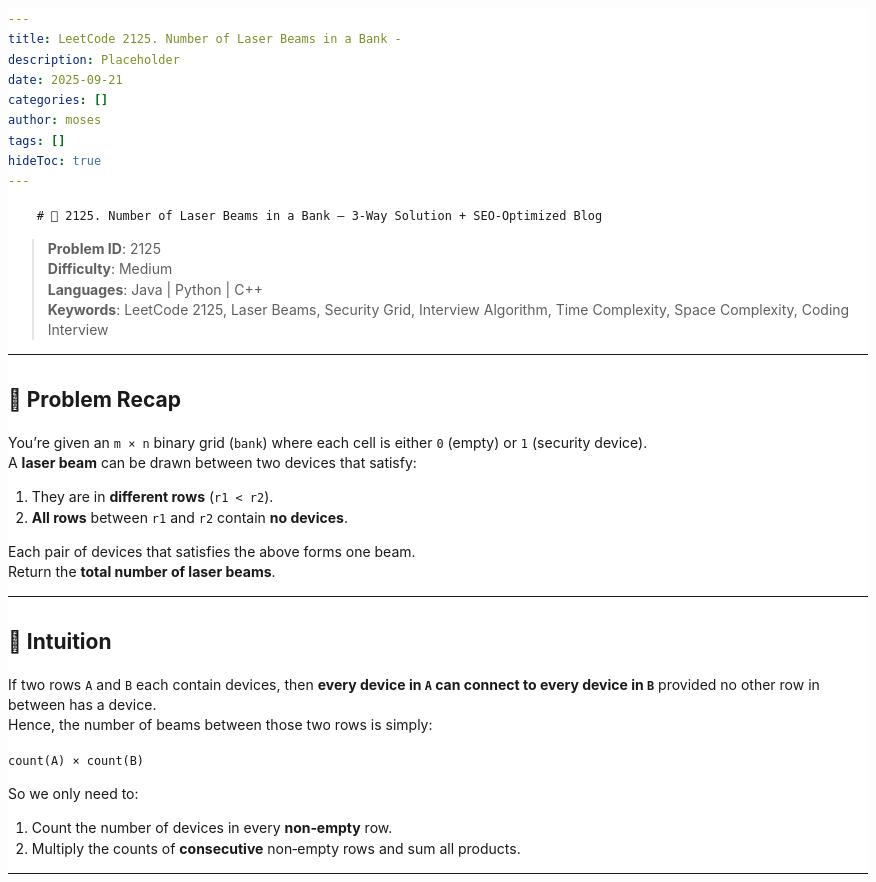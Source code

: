 ```yaml
---
title: LeetCode 2125. Number of Laser Beams in a Bank - 
description: Placeholder
date: 2025-09-21
categories: []
author: moses
tags: []
hideToc: true
---
```

        # 🚀 2125. Number of Laser Beams in a Bank – 3‑Way Solution + SEO‑Optimized Blog

> **Problem ID**: 2125  
> **Difficulty**: Medium  
> **Languages**: Java | Python | C++  
> **Keywords**: LeetCode 2125, Laser Beams, Security Grid, Interview Algorithm, Time Complexity, Space Complexity, Coding Interview

---

## 🎯 Problem Recap

You’re given an `m × n` binary grid (`bank`) where each cell is either `0` (empty) or `1` (security device).  
A **laser beam** can be drawn between two devices that satisfy:

1. They are in **different rows** (`r1 < r2`).  
2. **All rows** between `r1` and `r2` contain **no devices**.

Each pair of devices that satisfies the above forms one beam.  
Return the **total number of laser beams**.

---

## 🧠 Intuition

If two rows `A` and `B` each contain devices, then **every device in `A` can connect to every device in `B`** provided no other row in between has a device.  
Hence, the number of beams between those two rows is simply:

```
count(A) × count(B)
```

So we only need to:

1. Count the number of devices in every **non‑empty** row.  
2. Multiply the counts of **consecutive** non‑empty rows and sum all products.

---
